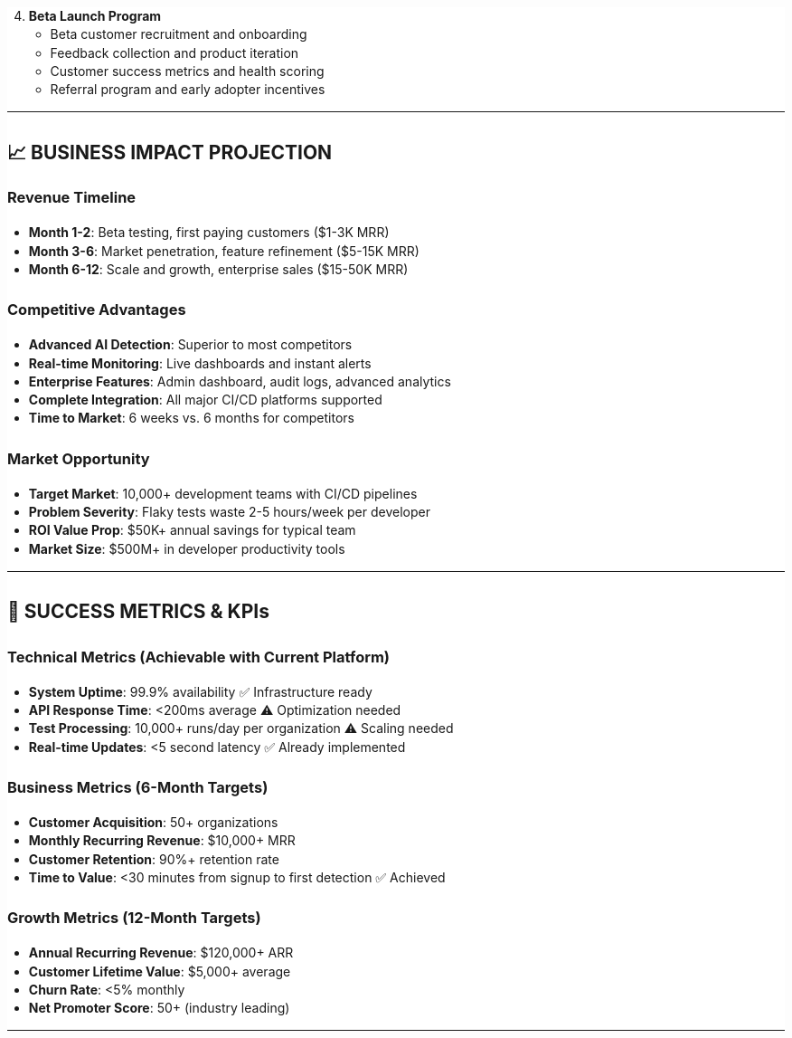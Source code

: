4. **Beta Launch Program**
   - Beta customer recruitment and onboarding
   - Feedback collection and product iteration
   - Customer success metrics and health scoring
   - Referral program and early adopter incentives

---

## 📈 BUSINESS IMPACT PROJECTION

### Revenue Timeline
- **Month 1-2**: Beta testing, first paying customers ($1-3K MRR)
- **Month 3-6**: Market penetration, feature refinement ($5-15K MRR)
- **Month 6-12**: Scale and growth, enterprise sales ($15-50K MRR)

### Competitive Advantages
- **Advanced AI Detection**: Superior to most competitors
- **Real-time Monitoring**: Live dashboards and instant alerts
- **Enterprise Features**: Admin dashboard, audit logs, advanced analytics
- **Complete Integration**: All major CI/CD platforms supported
- **Time to Market**: 6 weeks vs. 6 months for competitors

### Market Opportunity
- **Target Market**: 10,000+ development teams with CI/CD pipelines
- **Problem Severity**: Flaky tests waste 2-5 hours/week per developer
- **ROI Value Prop**: $50K+ annual savings for typical team
- **Market Size**: $500M+ in developer productivity tools

---

## 🎯 SUCCESS METRICS & KPIs

### Technical Metrics (Achievable with Current Platform)
- **System Uptime**: 99.9% availability ✅ Infrastructure ready
- **API Response Time**: <200ms average ⚠️ Optimization needed
- **Test Processing**: 10,000+ runs/day per organization ⚠️ Scaling needed
- **Real-time Updates**: <5 second latency ✅ Already implemented

### Business Metrics (6-Month Targets)
- **Customer Acquisition**: 50+ organizations
- **Monthly Recurring Revenue**: $10,000+ MRR
- **Customer Retention**: 90%+ retention rate
- **Time to Value**: <30 minutes from signup to first detection ✅ Achieved

### Growth Metrics (12-Month Targets)
- **Annual Recurring Revenue**: $120,000+ ARR
- **Customer Lifetime Value**: $5,000+ average
- **Churn Rate**: <5% monthly
- **Net Promoter Score**: 50+ (industry leading)

---